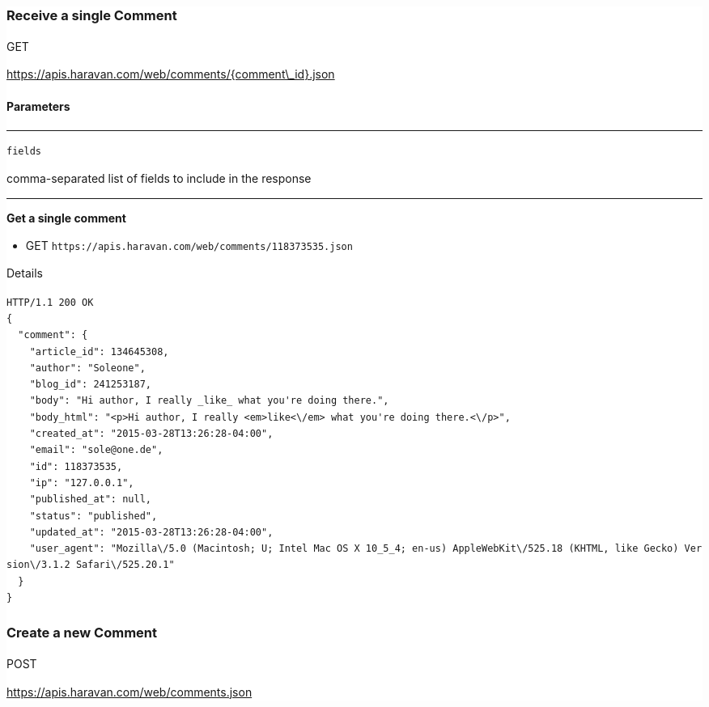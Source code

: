### Receive a single Comment [​](https://docs.haravan.com/docs/omni-apis/comments/\#receive-a-single-comment "Direct link to heading")

GET

https://apis.haravan.com/web/comments/{comment\_id}.json

#### Parameters [​](https://docs.haravan.com/docs/omni-apis/comments/\#parameters-2 "Direct link to heading")

* * *

`fields`

comma-separated list of fields to include in the response

* * *

**Get a single comment**

- GET `https://apis.haravan.com/web/comments/118373535.json`

Details

```codeBlockLines_e6Vv
HTTP/1.1 200 OK
{
  "comment": {
    "article_id": 134645308,
    "author": "Soleone",
    "blog_id": 241253187,
    "body": "Hi author, I really _like_ what you're doing there.",
    "body_html": "<p>Hi author, I really <em>like<\/em> what you're doing there.<\/p>",
    "created_at": "2015-03-28T13:26:28-04:00",
    "email": "sole@one.de",
    "id": 118373535,
    "ip": "127.0.0.1",
    "published_at": null,
    "status": "published",
    "updated_at": "2015-03-28T13:26:28-04:00",
    "user_agent": "Mozilla\/5.0 (Macintosh; U; Intel Mac OS X 10_5_4; en-us) AppleWebKit\/525.18 (KHTML, like Gecko) Version\/3.1.2 Safari\/525.20.1"
  }
}

```

### Create a new Comment [​](https://docs.haravan.com/docs/omni-apis/comments/\#create-a-new-comment "Direct link to heading")

POST

https://apis.haravan.com/web/comments.json

